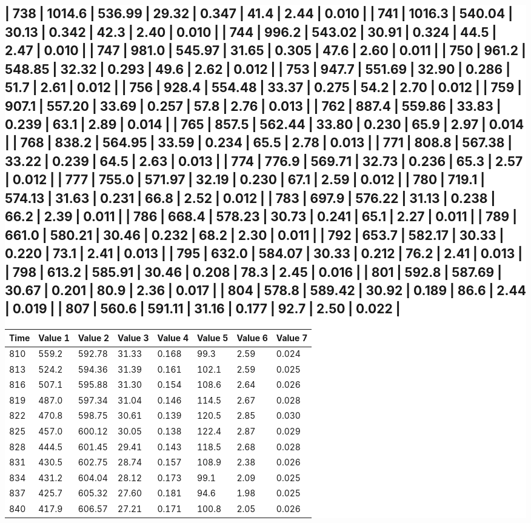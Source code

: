 | 738  | 1014.6  | 536.99  | 29.32   | 0.347   | 41.4    | 2.44    | 0.010   |
| 741  | 1016.3  | 540.04  | 30.13   | 0.342   | 42.3    | 2.40    | 0.010   |
| 744  | 996.2   | 543.02  | 30.91   | 0.324   | 44.5    | 2.47    | 0.010   |
| 747  | 981.0   | 545.97  | 31.65   | 0.305   | 47.6    | 2.60    | 0.011   |
| 750  | 961.2   | 548.85  | 32.32   | 0.293   | 49.6    | 2.62    | 0.012   |
| 753  | 947.7   | 551.69  | 32.90   | 0.286   | 51.7    | 2.61    | 0.012   |
| 756  | 928.4   | 554.48  | 33.37   | 0.275   | 54.2    | 2.70    | 0.012   |
| 759  | 907.1   | 557.20  | 33.69   | 0.257   | 57.8    | 2.76    | 0.013   |
| 762  | 887.4   | 559.86  | 33.83   | 0.239   | 63.1    | 2.89    | 0.014   |
| 765  | 857.5   | 562.44  | 33.80   | 0.230   | 65.9    | 2.97    | 0.014   |
| 768  | 838.2   | 564.95  | 33.59   | 0.234   | 65.5    | 2.78    | 0.013   |
| 771  | 808.8   | 567.38  | 33.22   | 0.239   | 64.5    | 2.63    | 0.013   |
| 774  | 776.9   | 569.71  | 32.73   | 0.236   | 65.3    | 2.57    | 0.012   |
| 777  | 755.0   | 571.97  | 32.19   | 0.230   | 67.1    | 2.59    | 0.012   |
| 780  | 719.1   | 574.13  | 31.63   | 0.231   | 66.8    | 2.52    | 0.012   |
| 783  | 697.9   | 576.22  | 31.13   | 0.238   | 66.2    | 2.39    | 0.011   |
| 786  | 668.4   | 578.23  | 30.73   | 0.241   | 65.1    | 2.27    | 0.011   |
| 789  | 661.0   | 580.21  | 30.46   | 0.232   | 68.2    | 2.30    | 0.011   |
| 792  | 653.7   | 582.17  | 30.33   | 0.220   | 73.1    | 2.41    | 0.013   |
| 795  | 632.0   | 584.07  | 30.33   | 0.212   | 76.2    | 2.41    | 0.013   |
| 798  | 613.2   | 585.91  | 30.46   | 0.208   | 78.3    | 2.45    | 0.016   |
| 801  | 592.8   | 587.69  | 30.67   | 0.201   | 80.9    | 2.36    | 0.017   |
| 804  | 578.8   | 589.42  | 30.92   | 0.189   | 86.6    | 2.44    | 0.019   |
| 807  | 560.6   | 591.11  | 31.16   | 0.177   | 92.7    | 2.50    | 0.022   |
---
| Time | Value 1 | Value 2 | Value 3 | Value 4 | Value 5 | Value 6 | Value 7 |
|------|---------|---------|---------|---------|---------|---------|---------|
| 810  | 559.2   | 592.78  | 31.33   | 0.168   | 99.3    | 2.59    | 0.024   |
| 813  | 524.2   | 594.36  | 31.39   | 0.161   | 102.1   | 2.59    | 0.025   |
| 816  | 507.1   | 595.88  | 31.30   | 0.154   | 108.6   | 2.64    | 0.026   |
| 819  | 487.0   | 597.34  | 31.04   | 0.146   | 114.5   | 2.67    | 0.028   |
| 822  | 470.8   | 598.75  | 30.61   | 0.139   | 120.5   | 2.85    | 0.030   |
| 825  | 457.0   | 600.12  | 30.05   | 0.138   | 122.4   | 2.87    | 0.029   |
| 828  | 444.5   | 601.45  | 29.41   | 0.143   | 118.5   | 2.68    | 0.028   |
| 831  | 430.5   | 602.75  | 28.74   | 0.157   | 108.9   | 2.38    | 0.026   |
| 834  | 431.2   | 604.04  | 28.12   | 0.173   | 99.1    | 2.09    | 0.025   |
| 837  | 425.7   | 605.32  | 27.60   | 0.181   | 94.6    | 1.98    | 0.025   |
| 840  | 417.9   | 606.57  | 27.21   | 0.171   | 100.8   | 2.05    | 0.026   |
